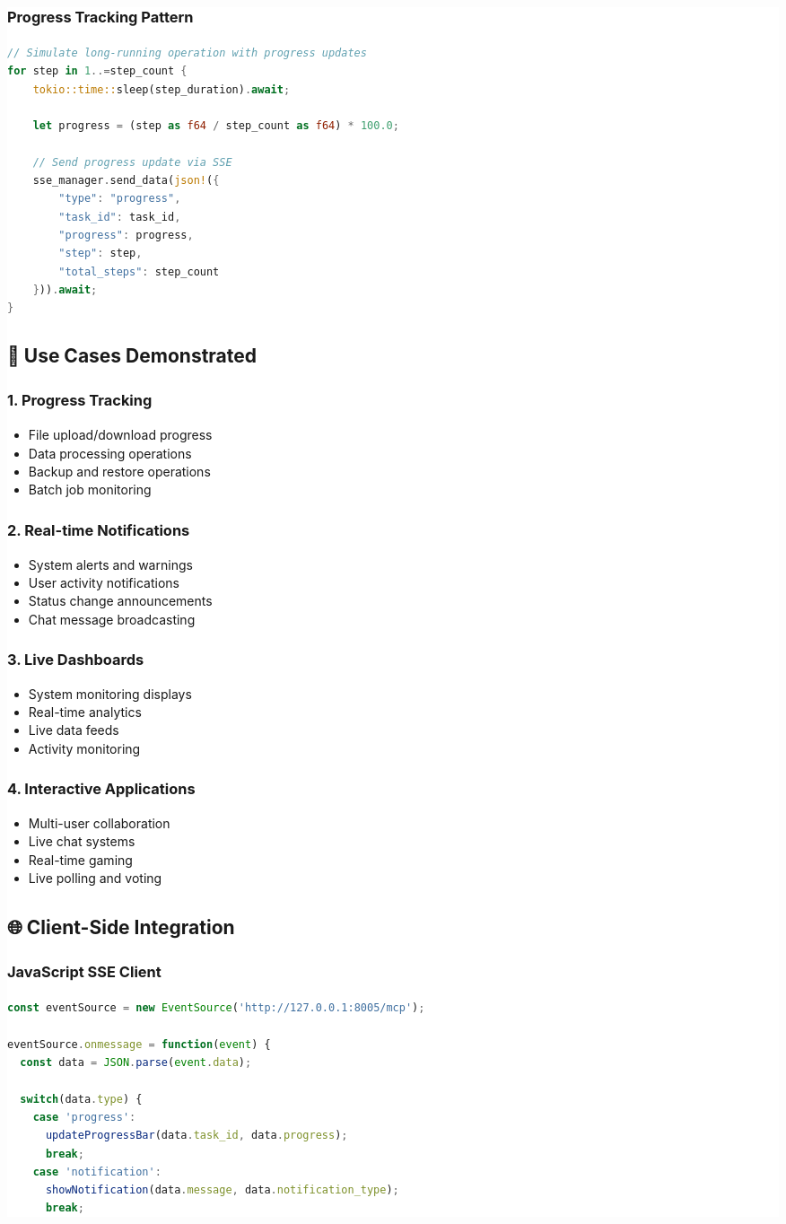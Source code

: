 ### Progress Tracking Pattern
```rust
// Simulate long-running operation with progress updates
for step in 1..=step_count {
    tokio::time::sleep(step_duration).await;
    
    let progress = (step as f64 / step_count as f64) * 100.0;
    
    // Send progress update via SSE
    sse_manager.send_data(json!({
        "type": "progress",
        "task_id": task_id,
        "progress": progress,
        "step": step,
        "total_steps": step_count
    })).await;
}
```

## 🎯 Use Cases Demonstrated

### 1. Progress Tracking
- File upload/download progress
- Data processing operations
- Backup and restore operations
- Batch job monitoring

### 2. Real-time Notifications
- System alerts and warnings
- User activity notifications
- Status change announcements
- Chat message broadcasting

### 3. Live Dashboards
- System monitoring displays
- Real-time analytics
- Live data feeds
- Activity monitoring

### 4. Interactive Applications
- Multi-user collaboration
- Live chat systems
- Real-time gaming
- Live polling and voting

## 🌐 Client-Side Integration

### JavaScript SSE Client
```javascript
const eventSource = new EventSource('http://127.0.0.1:8005/mcp');

eventSource.onmessage = function(event) {
  const data = JSON.parse(event.data);
  
  switch(data.type) {
    case 'progress':
      updateProgressBar(data.task_id, data.progress);
      break;
    case 'notification':
      showNotification(data.message, data.notification_type);
      break;
```